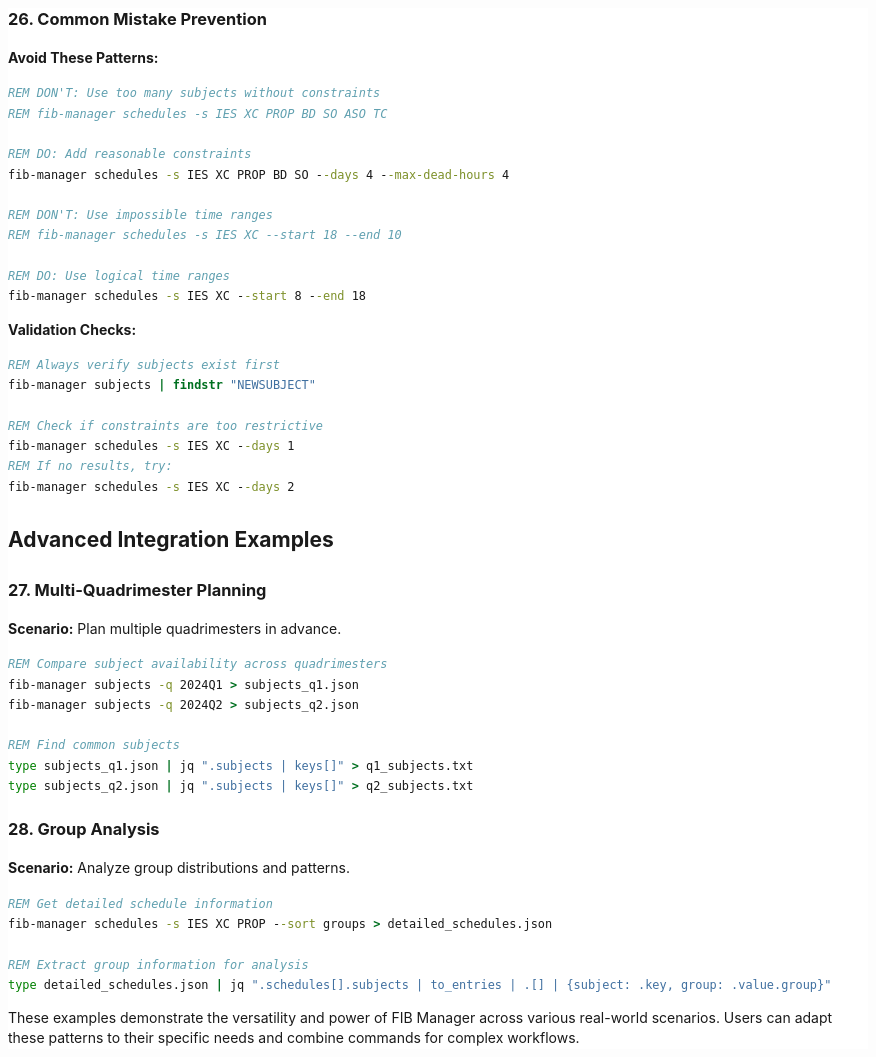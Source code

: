 ### 26. Common Mistake Prevention

**Avoid These Patterns:**
```cmd
REM DON'T: Use too many subjects without constraints
REM fib-manager schedules -s IES XC PROP BD SO ASO TC

REM DO: Add reasonable constraints
fib-manager schedules -s IES XC PROP BD SO --days 4 --max-dead-hours 4

REM DON'T: Use impossible time ranges
REM fib-manager schedules -s IES XC --start 18 --end 10

REM DO: Use logical time ranges
fib-manager schedules -s IES XC --start 8 --end 18
```

**Validation Checks:**
```cmd
REM Always verify subjects exist first
fib-manager subjects | findstr "NEWSUBJECT"

REM Check if constraints are too restrictive
fib-manager schedules -s IES XC --days 1
REM If no results, try:
fib-manager schedules -s IES XC --days 2
```

## Advanced Integration Examples

### 27. Multi-Quadrimester Planning

**Scenario:** Plan multiple quadrimesters in advance.

```cmd
REM Compare subject availability across quadrimesters
fib-manager subjects -q 2024Q1 > subjects_q1.json
fib-manager subjects -q 2024Q2 > subjects_q2.json

REM Find common subjects
type subjects_q1.json | jq ".subjects | keys[]" > q1_subjects.txt
type subjects_q2.json | jq ".subjects | keys[]" > q2_subjects.txt
```

### 28. Group Analysis

**Scenario:** Analyze group distributions and patterns.

```cmd
REM Get detailed schedule information
fib-manager schedules -s IES XC PROP --sort groups > detailed_schedules.json

REM Extract group information for analysis
type detailed_schedules.json | jq ".schedules[].subjects | to_entries | .[] | {subject: .key, group: .value.group}"
```

These examples demonstrate the versatility and power of FIB Manager across various real-world scenarios. Users can adapt these patterns to their specific needs and combine commands for complex workflows.
